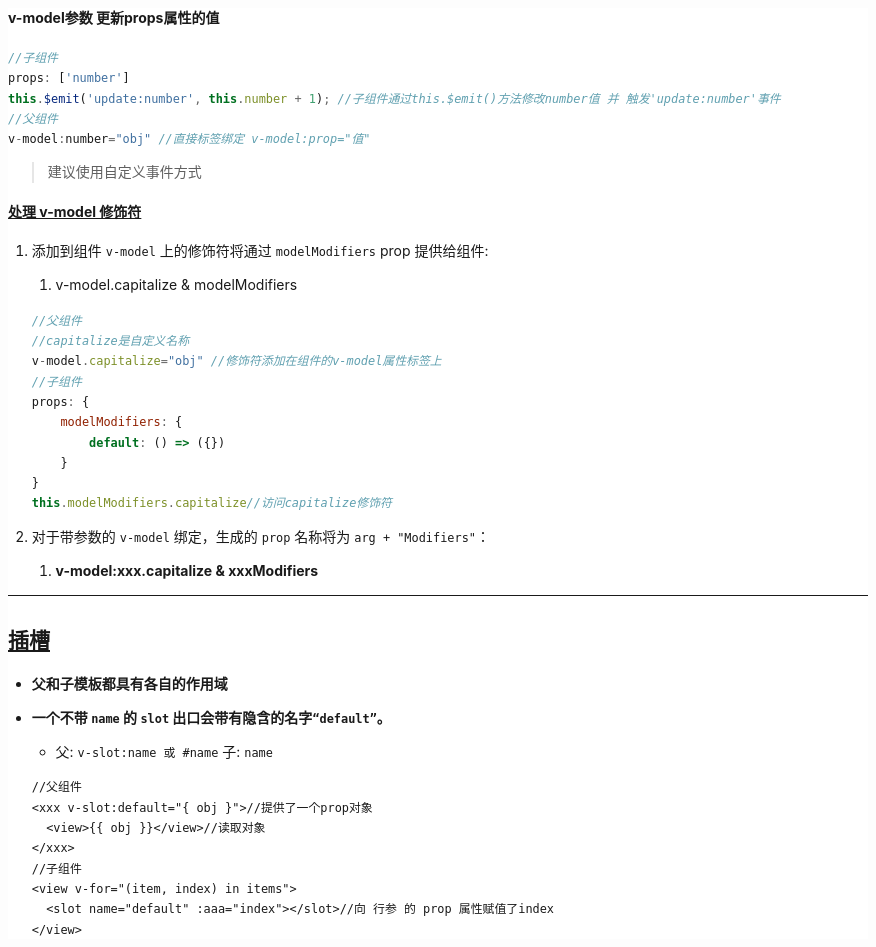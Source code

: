 #### v-model参数 更新props属性的值

```js
//子组件
props: ['number']
this.$emit('update:number', this.number + 1); //子组件通过this.$emit()方法修改number值 并 触发'update:number'事件
//父组件
v-model:number="obj" //直接标签绑定 v-model:prop="值"
```

> 建议使用自定义事件方式

#### [处理 v-model 修饰符](https://uniapp.dcloud.io/vue3-components?id=处理-v-model-修饰符)

1. 添加到组件 `v-model` 上的修饰符将通过 `modelModifiers` prop 提供给组件:

   1. v-model.capitalize & modelModifiers
   
   ```js
   //父组件
   //capitalize是自定义名称
   v-model.capitalize="obj" //修饰符添加在组件的v-model属性标签上
   //子组件
   props: {
       modelModifiers: {
           default: () => ({})
       }
   }
   this.modelModifiers.capitalize//访问capitalize修饰符
   ```

2. 对于带参数的 `v-model` 绑定，生成的 `prop` 名称将为 `arg + "Modifiers"`：
   1. **v-model:xxx.capitalize &  xxxModifiers**

------

## [插槽](https://uniapp.dcloud.io/vue3-components?id=插槽)

- **父和子模板都具有各自的作用域**

- **一个不带 `name` 的 `slot` 出口会带有隐含的名字`“default”`。**

  - 父: `v-slot:name 或 #name` 子: `name`
  
  ```vue
  //父组件
  <xxx v-slot:default="{ obj }">//提供了一个prop对象
  	<view>{{ obj }}</view>//读取对象
  </xxx>
  //子组件
  <view v-for="(item, index) in items">
  	<slot name="default" :aaa="index"></slot>//向 行参 的 prop 属性赋值了index
  </view>
  ```
